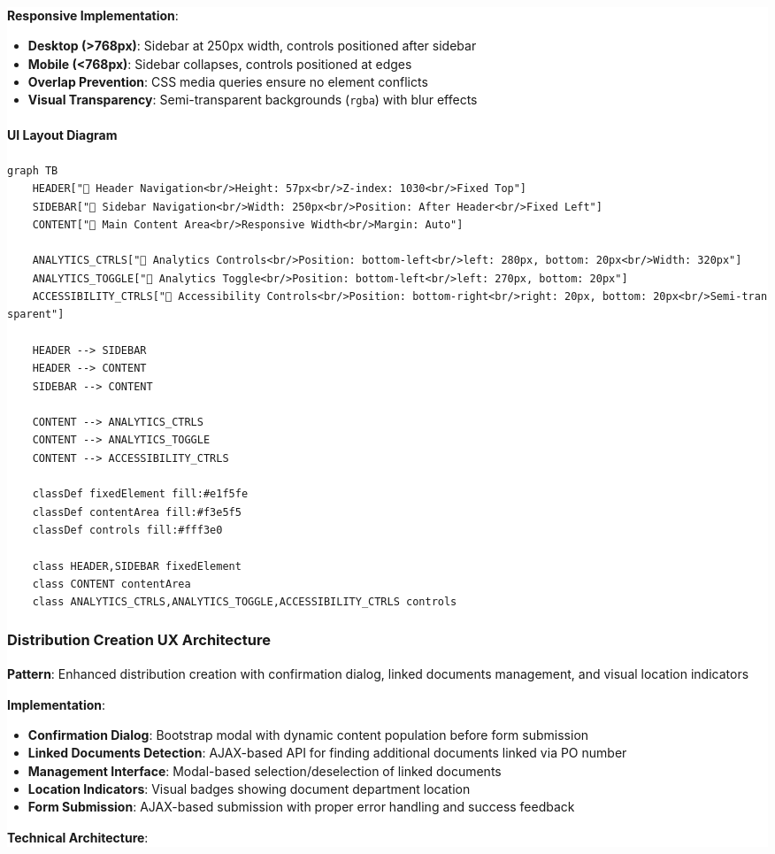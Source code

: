 **Responsive Implementation**:

-   **Desktop (>768px)**: Sidebar at 250px width, controls positioned after sidebar
-   **Mobile (<768px)**: Sidebar collapses, controls positioned at edges
-   **Overlap Prevention**: CSS media queries ensure no element conflicts
-   **Visual Transparency**: Semi-transparent backgrounds (`rgba`) with blur effects

#### **UI Layout Diagram**

```mermaid
graph TB
    HEADER["📍 Header Navigation<br/>Height: 57px<br/>Z-index: 1030<br/>Fixed Top"]
    SIDEBAR["📍 Sidebar Navigation<br/>Width: 250px<br/>Position: After Header<br/>Fixed Left"]
    CONTENT["📍 Main Content Area<br/>Responsive Width<br/>Margin: Auto"]

    ANALYTICS_CTRLS["📍 Analytics Controls<br/>Position: bottom-left<br/>left: 280px, bottom: 20px<br/>Width: 320px"]
    ANALYTICS_TOGGLE["📍 Analytics Toggle<br/>Position: bottom-left<br/>left: 270px, bottom: 20px"]
    ACCESSIBILITY_CTRLS["📍 Accessibility Controls<br/>Position: bottom-right<br/>right: 20px, bottom: 20px<br/>Semi-transparent"]

    HEADER --> SIDEBAR
    HEADER --> CONTENT
    SIDEBAR --> CONTENT

    CONTENT --> ANALYTICS_CTRLS
    CONTENT --> ANALYTICS_TOGGLE
    CONTENT --> ACCESSIBILITY_CTRLS

    classDef fixedElement fill:#e1f5fe
    classDef contentArea fill:#f3e5f5
    classDef controls fill:#fff3e0

    class HEADER,SIDEBAR fixedElement
    class CONTENT contentArea
    class ANALYTICS_CTRLS,ANALYTICS_TOGGLE,ACCESSIBILITY_CTRLS controls
```

### **Distribution Creation UX Architecture**

**Pattern**: Enhanced distribution creation with confirmation dialog, linked documents management, and visual location indicators

**Implementation**:

-   **Confirmation Dialog**: Bootstrap modal with dynamic content population before form submission
-   **Linked Documents Detection**: AJAX-based API for finding additional documents linked via PO number
-   **Management Interface**: Modal-based selection/deselection of linked documents
-   **Location Indicators**: Visual badges showing document department location
-   **Form Submission**: AJAX-based submission with proper error handling and success feedback

**Technical Architecture**:
